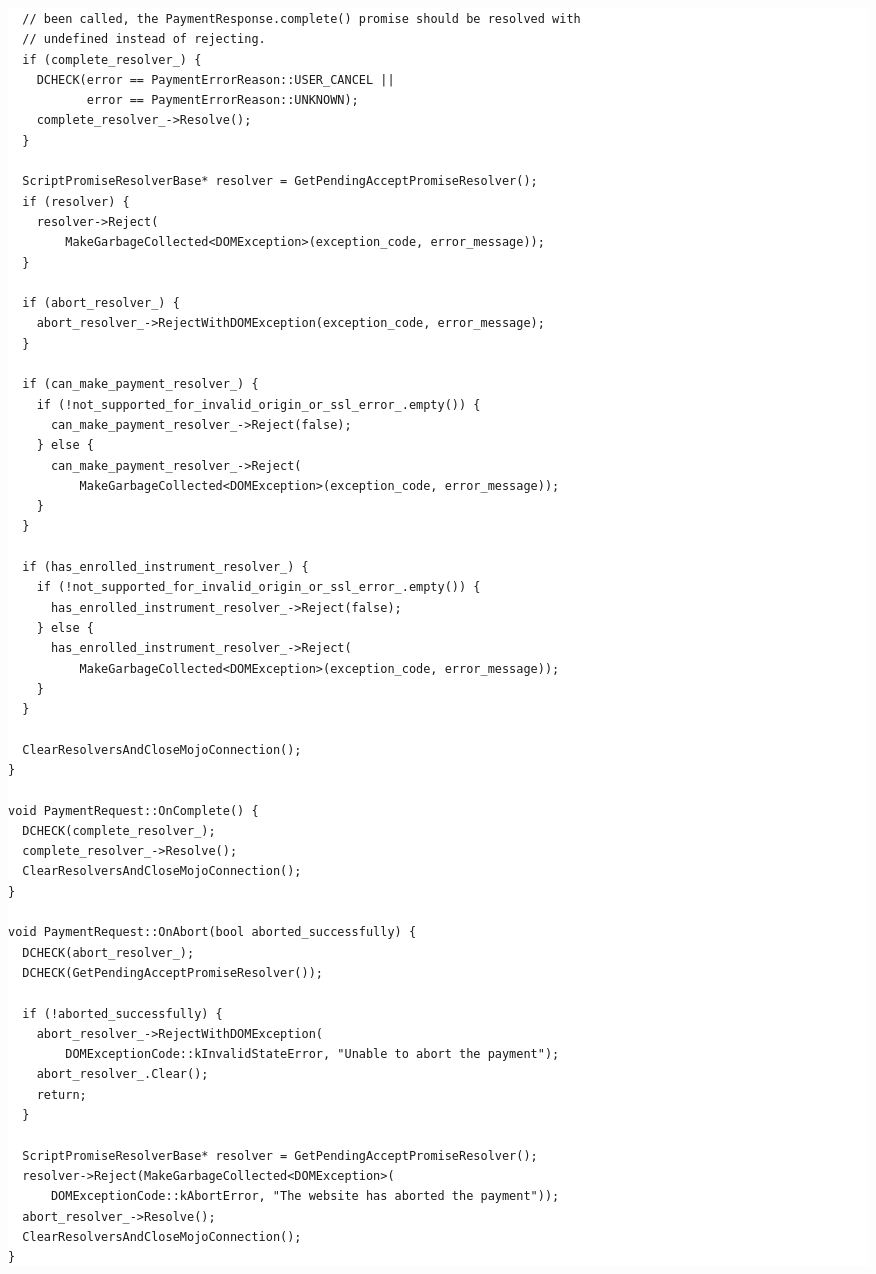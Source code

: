 ```
  // been called, the PaymentResponse.complete() promise should be resolved with
  // undefined instead of rejecting.
  if (complete_resolver_) {
    DCHECK(error == PaymentErrorReason::USER_CANCEL ||
           error == PaymentErrorReason::UNKNOWN);
    complete_resolver_->Resolve();
  }

  ScriptPromiseResolverBase* resolver = GetPendingAcceptPromiseResolver();
  if (resolver) {
    resolver->Reject(
        MakeGarbageCollected<DOMException>(exception_code, error_message));
  }

  if (abort_resolver_) {
    abort_resolver_->RejectWithDOMException(exception_code, error_message);
  }

  if (can_make_payment_resolver_) {
    if (!not_supported_for_invalid_origin_or_ssl_error_.empty()) {
      can_make_payment_resolver_->Reject(false);
    } else {
      can_make_payment_resolver_->Reject(
          MakeGarbageCollected<DOMException>(exception_code, error_message));
    }
  }

  if (has_enrolled_instrument_resolver_) {
    if (!not_supported_for_invalid_origin_or_ssl_error_.empty()) {
      has_enrolled_instrument_resolver_->Reject(false);
    } else {
      has_enrolled_instrument_resolver_->Reject(
          MakeGarbageCollected<DOMException>(exception_code, error_message));
    }
  }

  ClearResolversAndCloseMojoConnection();
}

void PaymentRequest::OnComplete() {
  DCHECK(complete_resolver_);
  complete_resolver_->Resolve();
  ClearResolversAndCloseMojoConnection();
}

void PaymentRequest::OnAbort(bool aborted_successfully) {
  DCHECK(abort_resolver_);
  DCHECK(GetPendingAcceptPromiseResolver());

  if (!aborted_successfully) {
    abort_resolver_->RejectWithDOMException(
        DOMExceptionCode::kInvalidStateError, "Unable to abort the payment");
    abort_resolver_.Clear();
    return;
  }

  ScriptPromiseResolverBase* resolver = GetPendingAcceptPromiseResolver();
  resolver->Reject(MakeGarbageCollected<DOMException>(
      DOMExceptionCode::kAbortError, "The website has aborted the payment"));
  abort_resolver_->Resolve();
  ClearResolversAndCloseMojoConnection();
}

```